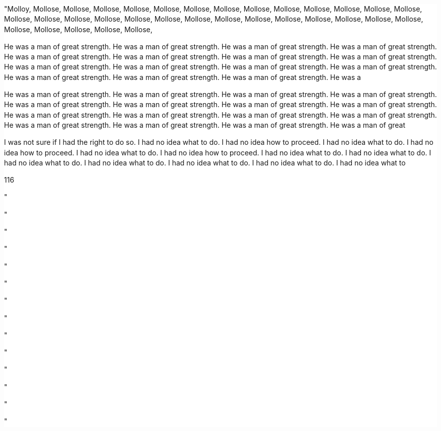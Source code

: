 "Molloy, Mollose, Mollose, Mollose, Mollose, Mollose, Mollose,
Mollose, Mollose, Mollose, Mollose, Mollose, Mollose, Mollose,
Mollose, Mollose, Mollose, Mollose, Mollose, Mollose, Mollose,
Mollose, Mollose, Mollose, Mollose, Mollose, Mollose, Mollose,
Mollose, Mollose, Mollose, Mollose, Mollose,


He was a man of great strength. He was a man of great strength. He was a man of great strength. 
He was a man of great strength. He was a man of great strength. He was a man of great strength. He was a man of great strength. 
He was a man of great strength. He was a man of great strength. He was a man of great strength. He was a man of great strength. He was a man of great strength. He was a man of great strength. He was a man of great strength. He was a man of great strength. He was a


He was a man of great strength. He was a man of great strength. He was a man of great strength.
He was a man of great strength. He was a man of great strength. He was a man of great strength. He was a man of great strength. He was a man of great strength. He was a man of great strength. He was a man of great strength. He was a man of great strength. He was a man of great strength. He was a man of great strength. He was a man of great strength. He was a man of great strength. He was a man of great


I was not sure if I had the right to do so. I had no idea what to do. 
I had no idea how to proceed. I had no idea what to do. 
I had no idea how to proceed. I had no idea what to do. 
I had no idea how to proceed. I had no idea what to do. 
I had no idea what to do. I had no idea what to do. 
I had no idea what to do. I had no idea what to do. 
I had no idea what to do. I had no idea what to

116

"

"

"

"

"

"

"

"

"

"

"

"

"

"
